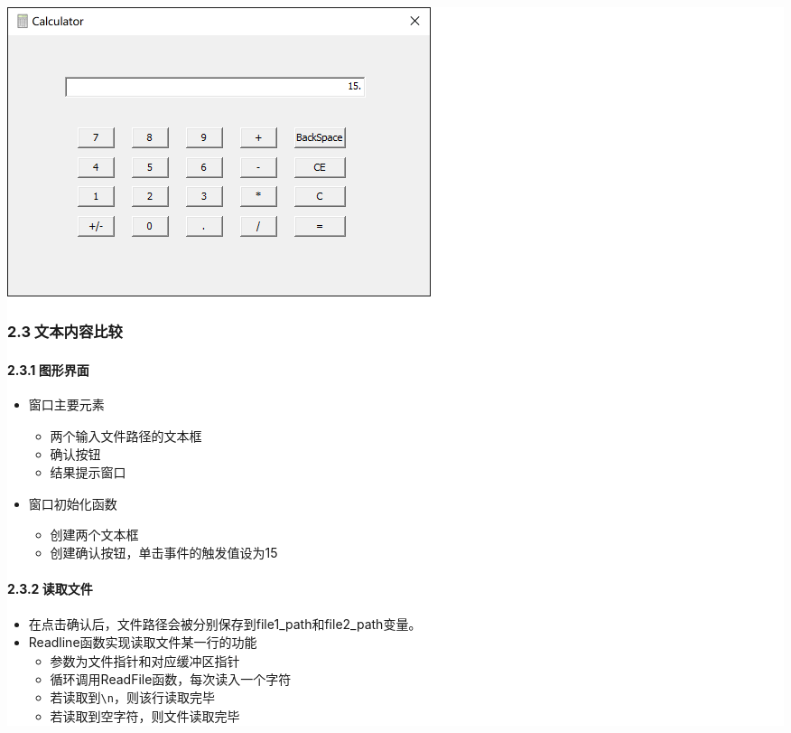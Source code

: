 <img src="images\Lab2.5.png" style="zoom:50%;" />

### 2.3 文本内容比较

#### 2.3.1 图形界面

  * 窗口主要元素
    * 两个输入文件路径的文本框
    * 确认按钮
    * 结果提示窗口

  * 窗口初始化函数
    * 创建两个文本框
    * 创建确认按钮，单击事件的触发值设为$15$

#### 2.3.2 读取文件

  * 在点击确认后，文件路径会被分别保存到file1\_path和file2\_path变量。
  * Readline函数实现读取文件某一行的功能
    * 参数为文件指针和对应缓冲区指针
    * 循环调用ReadFile函数，每次读入一个字符
    * 若读取到`\n`，则该行读取完毕
    * 若读取到空字符，则文件读取完毕
